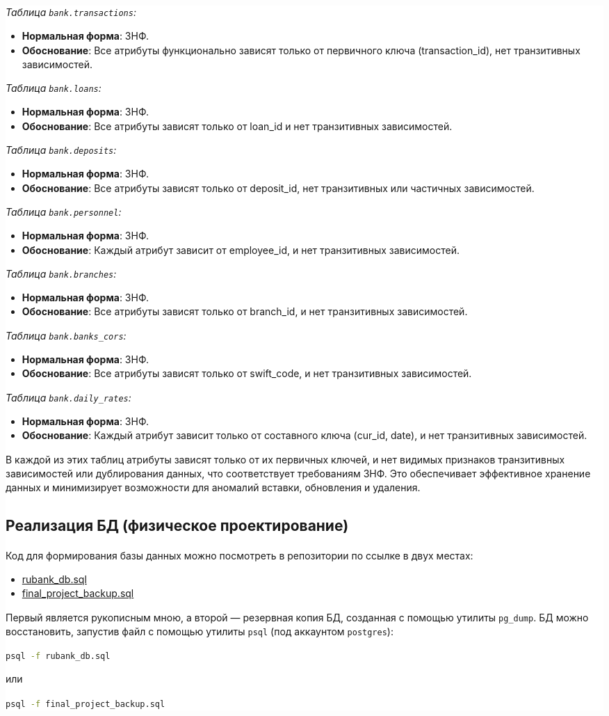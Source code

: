 _Таблица `bank.transactions`:_

* **Нормальная форма**: 3НФ.
* **Обоснование**: Все атрибуты функционально зависят только от первичного ключа (transaction_id), нет транзитивных зависимостей.

_Таблица `bank.loans`:_

* **Нормальная форма**: 3НФ.
* **Обоснование**: Все атрибуты зависят только от loan_id и нет транзитивных зависимостей.

_Таблица `bank.deposits`:_

* **Нормальная форма**: 3НФ.
* **Обоснование**: Все атрибуты зависят только от deposit_id, нет транзитивных или частичных зависимостей.

_Таблица `bank.personnel`:_

* **Нормальная форма**: 3НФ.
* **Обоснование**: Каждый атрибут зависит от employee_id, и нет транзитивных зависимостей.

_Таблица `bank.branches`:_

* **Нормальная форма**: 3НФ.
* **Обоснование**: Все атрибуты зависят только от branch_id, и нет транзитивных зависимостей.

_Таблица `bank.banks_cors`:_

* **Нормальная форма**: 3НФ.
* **Обоснование**: Все атрибуты зависят только от swift_code, и нет транзитивных зависимостей.

_Таблица `bank.daily_rates`:_

* **Нормальная форма**: 3НФ.
* **Обоснование**: Каждый атрибут зависит только от составного ключа (cur_id, date), и нет транзитивных зависимостей.

В каждой из этих таблиц атрибуты зависят только от их первичных ключей, и нет видимых признаков транзитивных зависимостей или дублирования данных, что соответствует требованиям 3НФ. Это обеспечивает эффективное хранение данных и минимизирует возможности для аномалий вставки, обновления и удаления.

## **Реализация БД (физическое проектирование)** <a name="задание_5"></a>

Код для формирования базы данных можно посмотреть в репозитории по ссылке в двух местах:
* [rubank_db.sql](./rubank_db.sql)
* [final_project_backup.sql](./final_project_backup.sql)

Первый является рукописным мною, а второй — резервная копия БД, созданная с помощью утилиты `pg_dump`.
БД можно восстановить, запустив файл с помощью утилиты `psql` (под аккаунтом `postgres`):
```bash
psql -f rubank_db.sql
```
или
```bash
psql -f final_project_backup.sql
```
